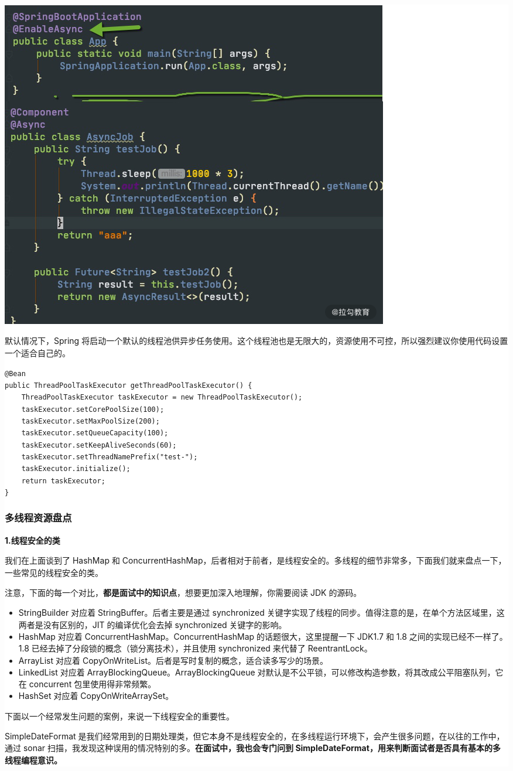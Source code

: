 <p><img src="assets/CgqCHl88596AfI6BAAQTo7l7qJs148.png" alt="Drawing 4.png" /></p>
<p>默认情况下，Spring 将启动一个默认的线程池供异步任务使用。这个线程池也是无限大的，资源使用不可控，所以强烈建议你使用代码设置一个适合自己的。</p>
<pre><code>@Bean 
public ThreadPoolTaskExecutor getThreadPoolTaskExecutor() { 
    ThreadPoolTaskExecutor taskExecutor = new ThreadPoolTaskExecutor(); 
    taskExecutor.setCorePoolSize(100); 
    taskExecutor.setMaxPoolSize(200); 
    taskExecutor.setQueueCapacity(100); 
    taskExecutor.setKeepAliveSeconds(60); 
    taskExecutor.setThreadNamePrefix(&quot;test-&quot;); 
    taskExecutor.initialize(); 
    return taskExecutor; 
}
</code></pre>
<h3>多线程资源盘点</h3>
<p><strong>1.线程安全的类</strong></p>
<p>我们在上面谈到了 HashMap 和 ConcurrentHashMap，后者相对于前者，是线程安全的。多线程的细节非常多，下面我们就来盘点一下，一些常见的线程安全的类。</p>
<p>注意，下面的每一个对比，<strong>都是面试中的知识点</strong>，想要更加深入地理解，你需要阅读 JDK 的源码。</p>
<ul>
<li>StringBuilder 对应着 StringBuffer。后者主要是通过 synchronized 关键字实现了线程的同步。值得注意的是，在单个方法区域里，这两者是没有区别的，JIT 的编译优化会去掉 synchronized 关键字的影响。</li>
<li>HashMap 对应着 ConcurrentHashMap。ConcurrentHashMap 的话题很大，这里提醒一下 JDK1.7 和 1.8 之间的实现已经不一样了。1.8 已经去掉了分段锁的概念（锁分离技术），并且使用 synchronized 来代替了 ReentrantLock。</li>
<li>ArrayList 对应着 CopyOnWriteList。后者是写时复制的概念，适合读多写少的场景。</li>
<li>LinkedList 对应着 ArrayBlockingQueue。ArrayBlockingQueue 对默认是不公平锁，可以修改构造参数，将其改成公平阻塞队列，它在 concurrent 包里使用得非常频繁。</li>
<li>HashSet 对应着 CopyOnWriteArraySet。</li>
</ul>
<p>下面以一个经常发生问题的案例，来说一下线程安全的重要性。</p>
<p>SimpleDateFormat 是我们经常用到的日期处理类，但它本身不是线程安全的，在多线程运行环境下，会产生很多问题，在以往的工作中，通过 sonar 扫描，我发现这种误用的情况特别的多。<strong>在面试中，我也会专门问到 SimpleDateFormat，用来判断面试者是否具有基本的多线程编程意识。</strong></p>